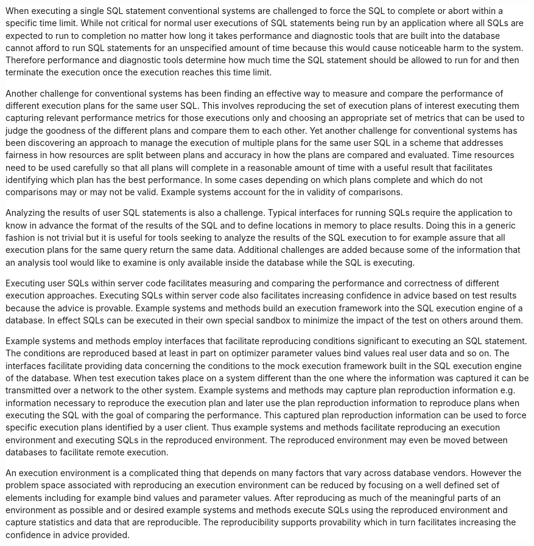 When executing a single SQL statement conventional systems are challenged to force the SQL to complete or abort within a specific time limit. While not critical for normal user executions of SQL statements being run by an application where all SQLs are expected to run to completion no matter how long it takes performance and diagnostic tools that are built into the database cannot afford to run SQL statements for an unspecified amount of time because this would cause noticeable harm to the system. Therefore performance and diagnostic tools determine how much time the SQL statement should be allowed to run for and then terminate the execution once the execution reaches this time limit.

Another challenge for conventional systems has been finding an effective way to measure and compare the performance of different execution plans for the same user SQL. This involves reproducing the set of execution plans of interest executing them capturing relevant performance metrics for those executions only and choosing an appropriate set of metrics that can be used to judge the goodness of the different plans and compare them to each other. Yet another challenge for conventional systems has been discovering an approach to manage the execution of multiple plans for the same user SQL in a scheme that addresses fairness in how resources are split between plans and accuracy in how the plans are compared and evaluated. Time resources need to be used carefully so that all plans will complete in a reasonable amount of time with a useful result that facilitates identifying which plan has the best performance. In some cases depending on which plans complete and which do not comparisons may or may not be valid. Example systems account for the in validity of comparisons.

Analyzing the results of user SQL statements is also a challenge. Typical interfaces for running SQLs require the application to know in advance the format of the results of the SQL and to define locations in memory to place results. Doing this in a generic fashion is not trivial but it is useful for tools seeking to analyze the results of the SQL execution to for example assure that all execution plans for the same query return the same data. Additional challenges are added because some of the information that an analysis tool would like to examine is only available inside the database while the SQL is executing.

Executing user SQLs within server code facilitates measuring and comparing the performance and correctness of different execution approaches. Executing SQLs within server code also facilitates increasing confidence in advice based on test results because the advice is provable. Example systems and methods build an execution framework into the SQL execution engine of a database. In effect SQLs can be executed in their own special sandbox to minimize the impact of the test on others around them.

Example systems and methods employ interfaces that facilitate reproducing conditions significant to executing an SQL statement. The conditions are reproduced based at least in part on optimizer parameter values bind values real user data and so on. The interfaces facilitate providing data concerning the conditions to the mock execution framework built in the SQL execution engine of the database. When test execution takes place on a system different than the one where the information was captured it can be transmitted over a network to the other system. Example systems and methods may capture plan reproduction information e.g. information necessary to reproduce the execution plan and later use the plan reproduction information to reproduce plans when executing the SQL with the goal of comparing the performance. This captured plan reproduction information can be used to force specific execution plans identified by a user client. Thus example systems and methods facilitate reproducing an execution environment and executing SQLs in the reproduced environment. The reproduced environment may even be moved between databases to facilitate remote execution.

An execution environment is a complicated thing that depends on many factors that vary across database vendors. However the problem space associated with reproducing an execution environment can be reduced by focusing on a well defined set of elements including for example bind values and parameter values. After reproducing as much of the meaningful parts of an environment as possible and or desired example systems and methods execute SQLs using the reproduced environment and capture statistics and data that are reproducible. The reproducibility supports provability which in turn facilitates increasing the confidence in advice provided.
